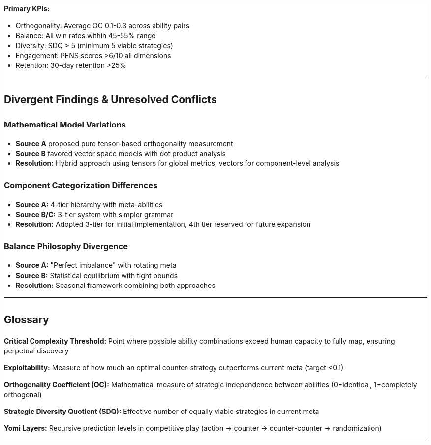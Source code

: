 **Primary KPIs:**

- Orthogonality: Average OC 0.1-0.3 across ability pairs
- Balance: All win rates within 45-55% range
- Diversity: SDQ > 5 (minimum 5 viable strategies)
- Engagement: PENS scores >6/10 all dimensions
- Retention: 30-day retention >25%

---

## Divergent Findings & Unresolved Conflicts

### Mathematical Model Variations

- **Source A** proposed pure tensor-based orthogonality measurement
- **Source B** favored vector space models with dot product analysis
- **Resolution:** Hybrid approach using tensors for global metrics, vectors for component-level analysis

### Component Categorization Differences

- **Source A:** 4-tier hierarchy with meta-abilities
- **Source B/C:** 3-tier system with simpler grammar
- **Resolution:** Adopted 3-tier for initial implementation, 4th tier reserved for future expansion

### Balance Philosophy Divergence

- **Source A:** "Perfect imbalance" with rotating meta
- **Source B:** Statistical equilibrium with tight bounds
- **Resolution:** Seasonal framework combining both approaches

---

## Glossary

**Critical Complexity Threshold:** Point where possible ability combinations exceed human capacity to fully map,
ensuring perpetual discovery

**Exploitability:** Measure of how much an optimal counter-strategy outperforms current meta (target <0.1)

**Orthogonality Coefficient (OC):** Mathematical measure of strategic independence between abilities (0=identical,
1=completely orthogonal)

**Strategic Diversity Quotient (SDQ):** Effective number of equally viable strategies in current meta

**Yomi Layers:** Recursive prediction levels in competitive play (action → counter → counter-counter → randomization)

---
